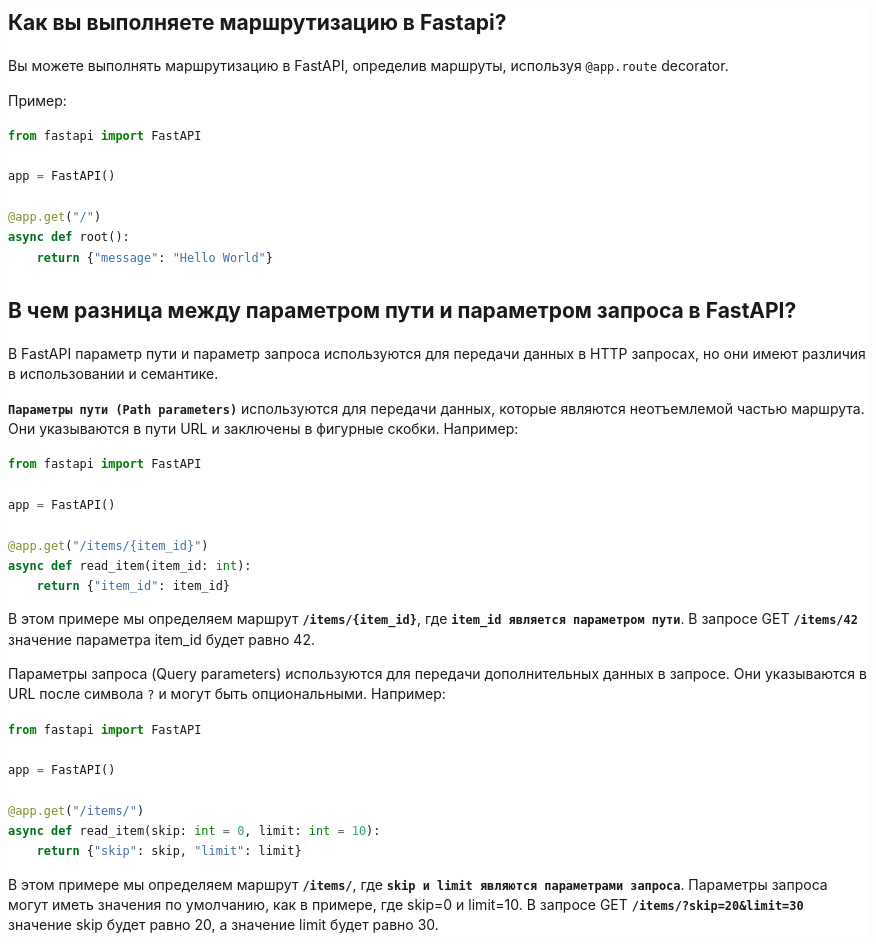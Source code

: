 ## Как вы выполняете маршрутизацию в Fastapi?

Вы можете выполнять маршрутизацию в FastAPI, определив маршруты, используя `@app.route` decorator.

Пример:

```python
from fastapi import FastAPI

app = FastAPI()

@app.get("/")
async def root():
    return {"message": "Hello World"}
```

## В чем разница между параметром пути и параметром запроса в FastAPI?

В FastAPI параметр пути и параметр запроса используются для передачи данных в HTTP запросах, но они имеют различия в использовании и семантике.

**`Параметры пути (Path parameters)`** используются для передачи данных, которые являются неотъемлемой частью маршрута. Они указываются в пути URL и заключены в фигурные скобки. Например:

```python
from fastapi import FastAPI

app = FastAPI()

@app.get("/items/{item_id}")
async def read_item(item_id: int):
    return {"item_id": item_id}
```

В этом примере мы определяем маршрут **`/items/{item_id}`**, где **`item_id является параметром пути`**. В запросе GET **`/items/42`** значение параметра item_id будет равно 42.

Параметры запроса (Query parameters) используются для передачи дополнительных данных в запросе. Они указываются в URL после символа `?` и могут быть опциональными. Например:

```python
from fastapi import FastAPI

app = FastAPI()

@app.get("/items/")
async def read_item(skip: int = 0, limit: int = 10):
    return {"skip": skip, "limit": limit}
```

В этом примере мы определяем маршрут **`/items/`**, где **`skip и limit являются параметрами запроса`**. Параметры запроса могут иметь значения по умолчанию, как в примере, где skip=0 и limit=10. В запросе GET **`/items/?skip=20&limit=30`** значение skip будет равно 20, а значение limit будет равно 30.
